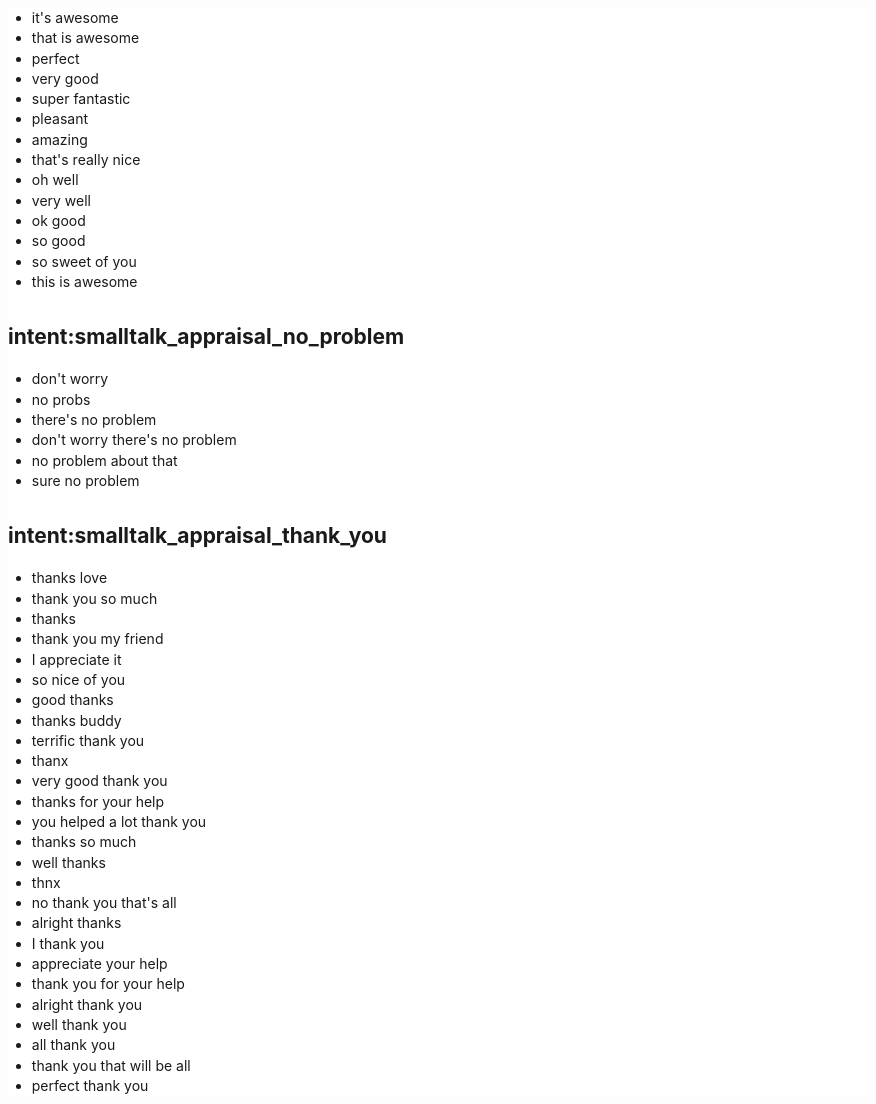 - it's awesome
- that is awesome
- perfect
- very good
- super fantastic
- pleasant
- amazing
- that's really nice
- oh well
- very well
- ok good
- so good
- so sweet of you
- this is awesome

## intent:smalltalk_appraisal_no_problem
- don't worry
- no probs
- there's no problem
- don't worry there's no problem
- no problem about that
- sure no problem

## intent:smalltalk_appraisal_thank_you
- thanks love
- thank you so much
- thanks
- thank you my friend
- I appreciate it
- so nice of you
- good thanks
- thanks buddy
- terrific thank you
- thanx
- very good thank you
- thanks for your help
- you helped a lot thank you
- thanks so much
- well thanks
- thnx
- no thank you that's all
- alright thanks
- I thank you
- appreciate your help
- thank you for your help
- alright thank you
- well thank you
- all thank you
- thank you that will be all
- perfect thank you

